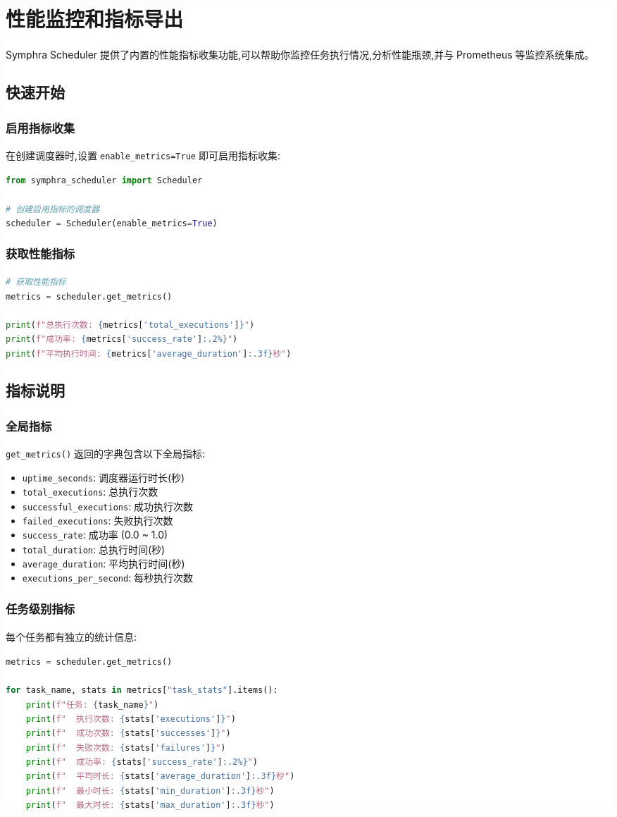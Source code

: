# 性能监控和指标导出

Symphra Scheduler 提供了内置的性能指标收集功能,可以帮助你监控任务执行情况,分析性能瓶颈,并与 Prometheus 等监控系统集成。

## 快速开始

### 启用指标收集

在创建调度器时,设置 `enable_metrics=True` 即可启用指标收集:

```python
from symphra_scheduler import Scheduler

# 创建启用指标的调度器
scheduler = Scheduler(enable_metrics=True)
```

### 获取性能指标

```python
# 获取性能指标
metrics = scheduler.get_metrics()

print(f"总执行次数: {metrics['total_executions']}")
print(f"成功率: {metrics['success_rate']:.2%}")
print(f"平均执行时间: {metrics['average_duration']:.3f}秒")
```

## 指标说明

### 全局指标

`get_metrics()` 返回的字典包含以下全局指标:

- `uptime_seconds`: 调度器运行时长(秒)
- `total_executions`: 总执行次数
- `successful_executions`: 成功执行次数
- `failed_executions`: 失败执行次数
- `success_rate`: 成功率 (0.0 ~ 1.0)
- `total_duration`: 总执行时间(秒)
- `average_duration`: 平均执行时间(秒)
- `executions_per_second`: 每秒执行次数

### 任务级别指标

每个任务都有独立的统计信息:

```python
metrics = scheduler.get_metrics()

for task_name, stats in metrics["task_stats"].items():
    print(f"任务: {task_name}")
    print(f"  执行次数: {stats['executions']}")
    print(f"  成功次数: {stats['successes']}")
    print(f"  失败次数: {stats['failures']}")
    print(f"  成功率: {stats['success_rate']:.2%}")
    print(f"  平均时长: {stats['average_duration']:.3f}秒")
    print(f"  最小时长: {stats['min_duration']:.3f}秒")
    print(f"  最大时长: {stats['max_duration']:.3f}秒")
```
